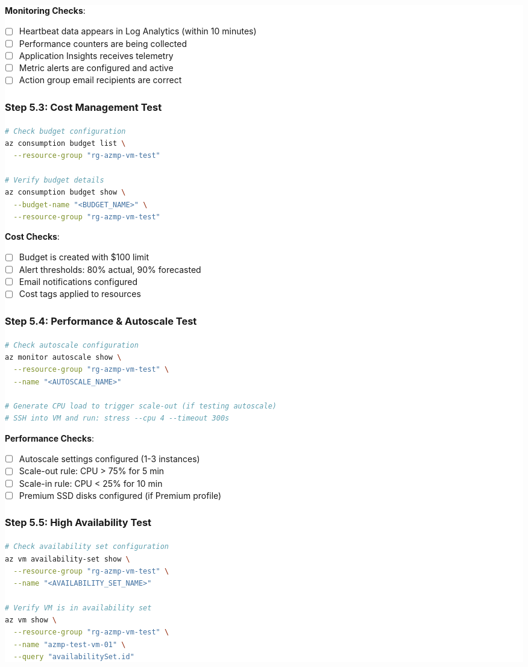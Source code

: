 **Monitoring Checks**:
- [ ] Heartbeat data appears in Log Analytics (within 10 minutes)
- [ ] Performance counters are being collected
- [ ] Application Insights receives telemetry
- [ ] Metric alerts are configured and active
- [ ] Action group email recipients are correct

### Step 5.3: Cost Management Test
```bash
# Check budget configuration
az consumption budget list \
  --resource-group "rg-azmp-vm-test"

# Verify budget details
az consumption budget show \
  --budget-name "<BUDGET_NAME>" \
  --resource-group "rg-azmp-vm-test"
```

**Cost Checks**:
- [ ] Budget is created with $100 limit
- [ ] Alert thresholds: 80% actual, 90% forecasted
- [ ] Email notifications configured
- [ ] Cost tags applied to resources

### Step 5.4: Performance & Autoscale Test
```bash
# Check autoscale configuration
az monitor autoscale show \
  --resource-group "rg-azmp-vm-test" \
  --name "<AUTOSCALE_NAME>"

# Generate CPU load to trigger scale-out (if testing autoscale)
# SSH into VM and run: stress --cpu 4 --timeout 300s
```

**Performance Checks**:
- [ ] Autoscale settings configured (1-3 instances)
- [ ] Scale-out rule: CPU > 75% for 5 min
- [ ] Scale-in rule: CPU < 25% for 10 min
- [ ] Premium SSD disks configured (if Premium profile)

### Step 5.5: High Availability Test
```bash
# Check availability set configuration
az vm availability-set show \
  --resource-group "rg-azmp-vm-test" \
  --name "<AVAILABILITY_SET_NAME>"

# Verify VM is in availability set
az vm show \
  --resource-group "rg-azmp-vm-test" \
  --name "azmp-test-vm-01" \
  --query "availabilitySet.id"
```
